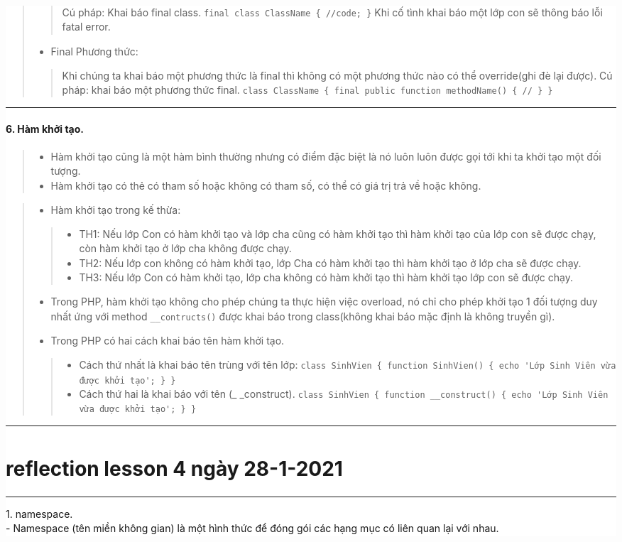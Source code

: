 >>Cú pháp: Khai báo final class.
>>`final class ClassName
		{
    			//code;
		}`
>>Khi cố tình khai báo một lớp con sẽ thông báo lỗi fatal error. 
>- Final Phương thức:
>>Khi chúng ta khai báo một phương thức là final thì không có một phương thức nào có thể override(ghi đè lại được).
>>Cú pháp: khai báo một phương thức final.
>>`class ClassName
		{
   			 final public function methodName()
    			{
       			 //
   			}
		}`
---
#### 6. Hàm khởi tạo.
>- Hàm khởi tạo cũng là một hàm bình thường nhưng có điểm đặc biệt là nó luôn luôn được gọi tới khi ta khởi tạo một đối tượng.
>- Hàm khởi tạo có thẻ có tham số hoặc không có tham số, có thể có giá trị trả về hoặc không.

>- Hàm khởi tạo trong kế thừa:
>>+ TH1: Nếu lớp Con có hàm khởi tạo và lớp cha cũng có hàm khởi tạo thì hàm khởi tạo của lớp con sẽ được chạy, còn hàm khởi tạo ở lớp cha không được chạy.
>>+ TH2: Nếu lớp con không có hàm khởi tạo, lớp Cha có hàm khởi tạo thì hàm khởi tạo ở lớp cha sẽ được chạy.
>>+ TH3: Nếu lớp Con có hàm khởi tạo, lớp cha không có hàm khởi tạo thì hàm khởi tạo lớp con sẽ được chạy.
>- Trong PHP, hàm khởi tạo không cho phép chúng ta thực hiện việc overload, nó chỉ cho phép khởi tạo 1 đối tượng duy nhất ứng với method `__contructs()` được khai báo trong class(không khai báo mặc định là không truyền gì).
>
>- Trong PHP có hai cách khai báo tên hàm khởi tạo. 
>>+ Cách thứ nhất là khai báo tên trùng với tên lớp: 
>>`class SinhVien
		{
   			function SinhVien() {
        			echo 'Lớp Sinh Viên vừa được khởi tạo';
   			}
		}`
>>+ Cách thứ hai là khai báo với tên (_ _construct).
>>`class SinhVien
		{
		    function __construct() {
			echo 'Lớp Sinh Viên vừa được khởi tạo';
		    }
		}`
>
---
# reflection lesson 4 ngày 28-1-2021
***
<dl>
1. namespace.
<dt>
- Namespace (tên miền không gian) là một hình thức để đóng gói các hạng mục có liên quan lại với nhau. 
</dt>
<dt>